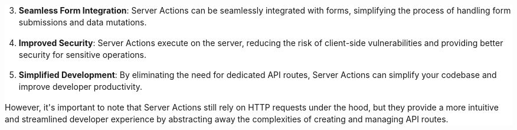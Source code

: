 3. **Seamless Form Integration**: Server Actions can be seamlessly integrated with forms, simplifying the process of handling form submissions and data mutations.

4. **Improved Security**: Server Actions execute on the server, reducing the risk of client-side vulnerabilities and providing better security for sensitive operations.

5. **Simplified Development**: By eliminating the need for dedicated API routes, Server Actions can simplify your codebase and improve developer productivity.

However, it's important to note that Server Actions still rely on HTTP requests under the hood, but they provide a more intuitive and streamlined developer experience by abstracting away the complexities of creating and managing API routes.